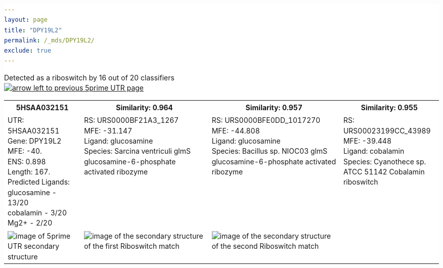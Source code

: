 ```yaml
---
layout: page
title: "DPY19L2"
permalink: /_mds/DPY19L2/
exclude: true
---
```


<link rel="stylesheet" href="../../custom.css">


<div> Detected as a riboswitch by 16 out of 20 classifiers </div>



<div class="row" >
  <div class="column">
    <a href="../../_mds/RNH1/"><span title="Previous 5 prime UTR"><img src="../../icons/arrow_left.png" alt="arrow left to previous 5prime UTR page" style="width:100%"></span></a>
  </div>
  <div class="column_center">
    <table>
      <tr>
        <th>5HSAA032151</th>
        <th>Similarity: 0.964</th>
        <th>Similarity: 0.957</th>
        <th>Similarity: 0.955</th>
      </tr>
        <tr>
            <td>
                    UTR: 5HSAA032151<br>
                    Gene: DPY19L2<br>
                    MFE: -40.<br>
                    ENS: 0.898<br>
                    Length: 167.<br>
                    Predicted Ligands:<br>
                    glucosamine - 13/20<br>
                    cobalamin - 3/20<br>
                    Mg2+ - 2/20<br>         
            </td>
            <td>
                    RS: URS0000BF21A3_1267<br>
                    MFE: -31.147<br>
                    Ligand: glucosamine<br>
                    Species: Sarcina ventriculi glmS glucosamine-6-phosphate activated ribozyme<br>
            </td>
            <td>
                    RS: URS0000BFE0DD_1017270<br>
                    MFE: -44.808<br>
                    Ligand: glucosamine<br>
                    Species: Bacillus sp. NIOC03 glmS glucosamine-6-phosphate activated ribozyme<br>
            </td>
            <td>
                    RS: URS00023199CC_43989<br>
                    MFE: -39.448<br>
                    Ligand: cobalamin<br>
                Species: Cyanothece sp. ATCC 51142 Cobalamin riboswitch<br>
            </td>
        </tr>
      <tr>
        <td><span title="NUPACK MFE secondary structure of the 5 prime UTR (100 folding simulations)"><img src="../../alns/dot/UTR_5HSAA032151_307.png" alt="image of 5prime UTR secondary structure" style="width:100%"></span></td>
        <td><span title="NUPACK MFE secondary structure of the first riboswitch match (100 folding simulations)"><img src="../../alns/dot/RS_URS0000BF21A3_1267_307.png" alt="image of the secondary structure of the first Riboswitch match" style="width:100%"></span></td>
        <td><span title="NUPACK MFE secondary structure of the second riboswitch match (100 folding simulations)"><img src="../../alns/dot/RS_URS0000BFE0DD_1017270_307.png" alt="image of the secondary structure of the second Riboswitch match" style="width:100%"></span></td>